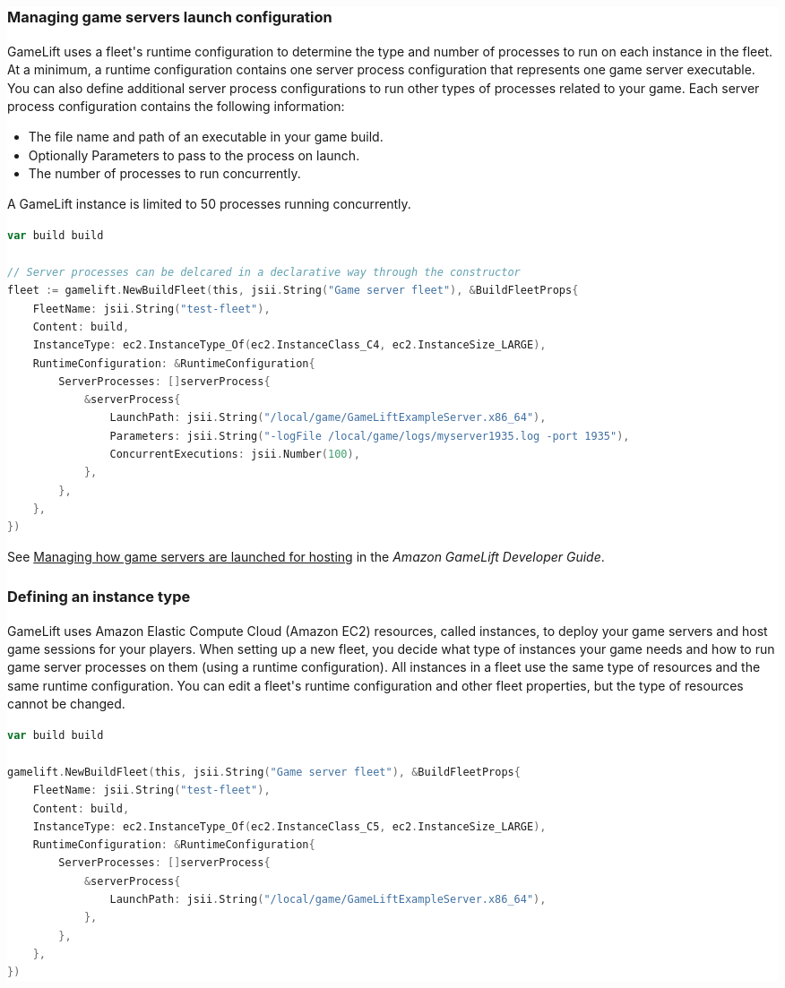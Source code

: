 ### Managing game servers launch configuration

GameLift uses a fleet's runtime configuration to determine the type and number
of processes to run on each instance in the fleet. At a minimum, a runtime
configuration contains one server process configuration that represents one
game server executable. You can also define additional server process
configurations to run other types of processes related to your game. Each
server process configuration contains the following information:

* The file name and path of an executable in your game build.
* Optionally Parameters to pass to the process on launch.
* The number of processes to run concurrently.

A GameLift instance is limited to 50 processes running concurrently.

```go
var build build

// Server processes can be delcared in a declarative way through the constructor
fleet := gamelift.NewBuildFleet(this, jsii.String("Game server fleet"), &BuildFleetProps{
	FleetName: jsii.String("test-fleet"),
	Content: build,
	InstanceType: ec2.InstanceType_Of(ec2.InstanceClass_C4, ec2.InstanceSize_LARGE),
	RuntimeConfiguration: &RuntimeConfiguration{
		ServerProcesses: []serverProcess{
			&serverProcess{
				LaunchPath: jsii.String("/local/game/GameLiftExampleServer.x86_64"),
				Parameters: jsii.String("-logFile /local/game/logs/myserver1935.log -port 1935"),
				ConcurrentExecutions: jsii.Number(100),
			},
		},
	},
})
```

See [Managing how game servers are launched for hosting](https://docs.aws.amazon.com/gamelift/latest/developerguide/fleets-multiprocess.html)
in the *Amazon GameLift Developer Guide*.

### Defining an instance type

GameLift uses Amazon Elastic Compute Cloud (Amazon EC2) resources, called
instances, to deploy your game servers and host game sessions for your players.
When setting up a new fleet, you decide what type of instances your game needs
and how to run game server processes on them (using a runtime configuration). All instances in a fleet use the same type of resources and the same runtime
configuration. You can edit a fleet's runtime configuration and other fleet
properties, but the type of resources cannot be changed.

```go
var build build

gamelift.NewBuildFleet(this, jsii.String("Game server fleet"), &BuildFleetProps{
	FleetName: jsii.String("test-fleet"),
	Content: build,
	InstanceType: ec2.InstanceType_Of(ec2.InstanceClass_C5, ec2.InstanceSize_LARGE),
	RuntimeConfiguration: &RuntimeConfiguration{
		ServerProcesses: []serverProcess{
			&serverProcess{
				LaunchPath: jsii.String("/local/game/GameLiftExampleServer.x86_64"),
			},
		},
	},
})
```
